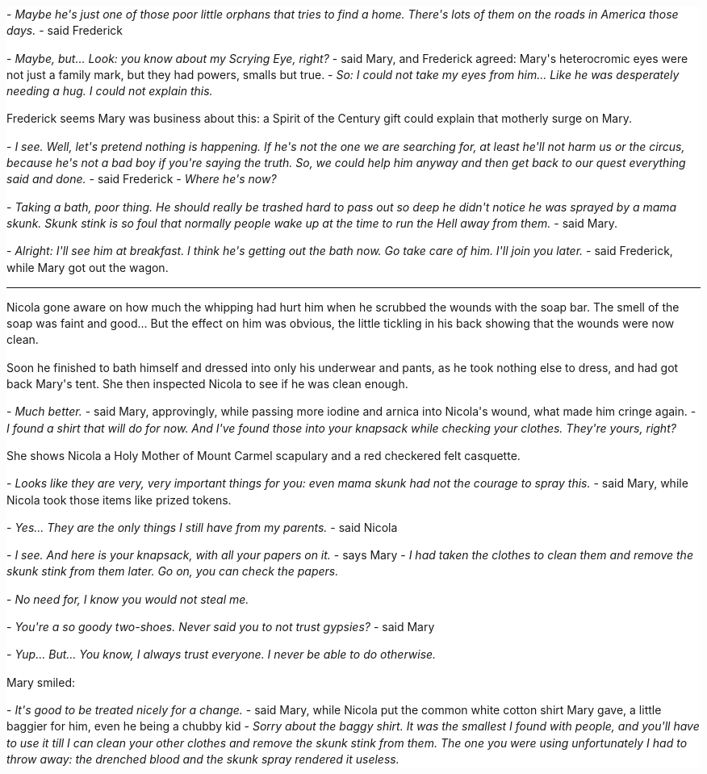 \- _Maybe he's just one of those poor little orphans that tries to find a home. There's lots of them on the roads in America those days._ - said Frederick

\- _Maybe, but... Look: you know about my Scrying Eye, right?_ - said Mary, and Frederick agreed: Mary's heterocromic eyes were not just a family mark, but they had powers, smalls but true. - _So: I could not take my eyes from him... Like he was desperately needing a hug. I could not explain this._

Frederick seems Mary was business about this: a Spirit of the Century gift could explain that motherly surge on Mary.

\- _I see. Well, let's pretend nothing is happening. If he's not the one we are searching for, at least he'll not harm us or the circus, because he's not a bad boy if you're saying the truth. So, we could help him anyway and then get back to our quest everything said and done._ - said Frederick - _Where he's now?_

\- _Taking a bath, poor thing. He should really be trashed hard to pass out so deep he didn't notice he was sprayed by a mama skunk. Skunk stink is so foul that normally people wake up at the time to run the Hell away from them._ - said Mary.

\- _Alright: I'll see him at breakfast. I think he's getting out the bath now. Go take care of him. I'll join you later._ - said Frederick, while Mary got out the wagon.

---

Nicola gone aware on how much the whipping had hurt him when he scrubbed the wounds with the soap bar. The smell of the soap was faint and good... But the effect on him was obvious, the little tickling in his back showing that the wounds were now clean.

Soon he finished to bath himself and dressed into only his underwear and pants, as he took nothing else to dress, and had got back Mary's tent. She then inspected Nicola to see if he was clean enough. 

\- _Much better._ - said Mary, approvingly, while passing more iodine and arnica into Nicola's wound, what made him cringe again. - _I found a shirt that will do for now. And I've found those into your knapsack while checking your clothes. They're yours, right?_

She shows Nicola a Holy Mother of Mount Carmel scapulary and a red checkered felt casquette.

\- _Looks like they are very, very important things for you: even mama skunk had not the courage to spray this._ - said Mary, while Nicola took those items like prized tokens.

\- _Yes... They are the only things I still have from my parents._ - said Nicola

\- _I see. And here is your knapsack, with all your papers on it._ - says Mary - _I had taken the clothes to clean them and remove the skunk stink from them later. Go on, you can check the papers._

\- _No need for, I know you would not steal me._ 

\- _You're a so goody two-shoes. Never said you to not trust gypsies?_ - said Mary

\- _Yup... But... You know, I always trust everyone. I never be able to do otherwise._

Mary smiled:

\- _It's good to be treated nicely for a change._ - said Mary, while Nicola put the common white cotton shirt Mary gave, a little baggier for him, even he being a chubby kid - _Sorry about the baggy shirt. It was the smallest I found with people, and you'll have to use it till I can clean your other clothes and remove the skunk stink from them. The one you were using unfortunately I had to throw away: the drenched blood and the skunk spray rendered it useless._
